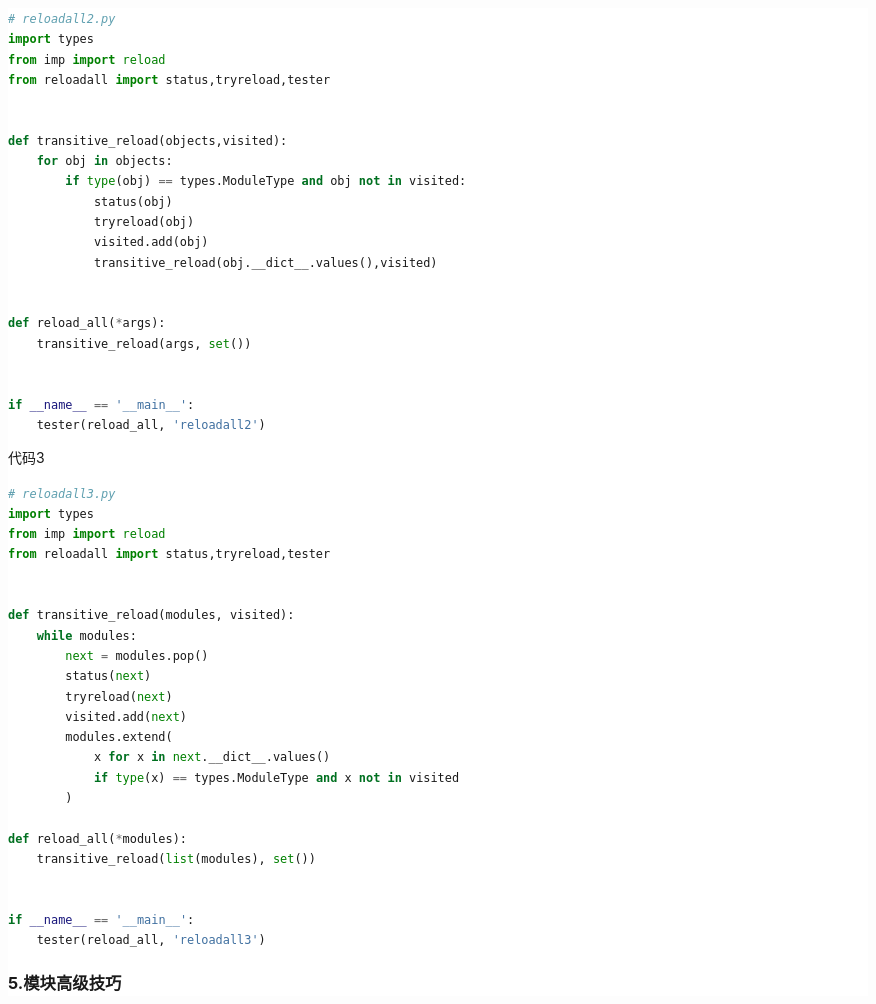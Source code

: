```python
# reloadall2.py
import types
from imp import reload
from reloadall import status,tryreload,tester


def transitive_reload(objects,visited):
    for obj in objects:
        if type(obj) == types.ModuleType and obj not in visited:
            status(obj)
            tryreload(obj)
            visited.add(obj)
            transitive_reload(obj.__dict__.values(),visited)


def reload_all(*args):
    transitive_reload(args, set())


if __name__ == '__main__':
    tester(reload_all, 'reloadall2')
```

代码3

```python
# reloadall3.py
import types
from imp import reload
from reloadall import status,tryreload,tester


def transitive_reload(modules, visited):
    while modules:
        next = modules.pop()
        status(next)
        tryreload(next)
        visited.add(next)
        modules.extend(
            x for x in next.__dict__.values()
            if type(x) == types.ModuleType and x not in visited
        )
            
def reload_all(*modules):
    transitive_reload(list(modules), set())


if __name__ == '__main__':
    tester(reload_all, 'reloadall3')
```

### 5.模块高级技巧
